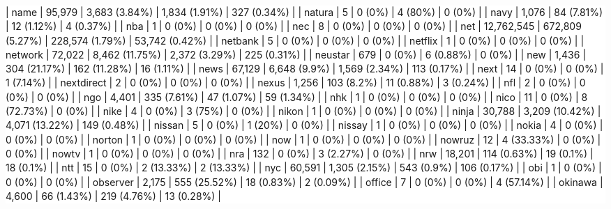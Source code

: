 | name | 95,979 | 3,683 (3.84%) | 1,834 (1.91%) | 327 (0.34%) |
| natura | 5 | 0 (0%) | 4 (80%) | 0 (0%) |
| navy | 1,076 | 84 (7.81%) | 12 (1.12%) | 4 (0.37%) |
| nba | 1 | 0 (0%) | 0 (0%) | 0 (0%) |
| nec | 8 | 0 (0%) | 0 (0%) | 0 (0%) |
| net | 12,762,545 | 672,809 (5.27%) | 228,574 (1.79%) | 53,742 (0.42%) |
| netbank | 5 | 0 (0%) | 0 (0%) | 0 (0%) |
| netflix | 1 | 0 (0%) | 0 (0%) | 0 (0%) |
| network | 72,022 | 8,462 (11.75%) | 2,372 (3.29%) | 225 (0.31%) |
| neustar | 679 | 0 (0%) | 6 (0.88%) | 0 (0%) |
| new | 1,436 | 304 (21.17%) | 162 (11.28%) | 16 (1.11%) |
| news | 67,129 | 6,648 (9.9%) | 1,569 (2.34%) | 113 (0.17%) |
| next | 14 | 0 (0%) | 0 (0%) | 1 (7.14%) |
| nextdirect | 2 | 0 (0%) | 0 (0%) | 0 (0%) |
| nexus | 1,256 | 103 (8.2%) | 11 (0.88%) | 3 (0.24%) |
| nfl | 2 | 0 (0%) | 0 (0%) | 0 (0%) |
| ngo | 4,401 | 335 (7.61%) | 47 (1.07%) | 59 (1.34%) |
| nhk | 1 | 0 (0%) | 0 (0%) | 0 (0%) |
| nico | 11 | 0 (0%) | 8 (72.73%) | 0 (0%) |
| nike | 4 | 0 (0%) | 3 (75%) | 0 (0%) |
| nikon | 1 | 0 (0%) | 0 (0%) | 0 (0%) |
| ninja | 30,788 | 3,209 (10.42%) | 4,071 (13.22%) | 149 (0.48%) |
| nissan | 5 | 0 (0%) | 1 (20%) | 0 (0%) |
| nissay | 1 | 0 (0%) | 0 (0%) | 0 (0%) |
| nokia | 4 | 0 (0%) | 0 (0%) | 0 (0%) |
| norton | 1 | 0 (0%) | 0 (0%) | 0 (0%) |
| now | 1 | 0 (0%) | 0 (0%) | 0 (0%) |
| nowruz | 12 | 4 (33.33%) | 0 (0%) | 0 (0%) |
| nowtv | 1 | 0 (0%) | 0 (0%) | 0 (0%) |
| nra | 132 | 0 (0%) | 3 (2.27%) | 0 (0%) |
| nrw | 18,201 | 114 (0.63%) | 19 (0.1%) | 18 (0.1%) |
| ntt | 15 | 0 (0%) | 2 (13.33%) | 2 (13.33%) |
| nyc | 60,591 | 1,305 (2.15%) | 543 (0.9%) | 106 (0.17%) |
| obi | 1 | 0 (0%) | 0 (0%) | 0 (0%) |
| observer | 2,175 | 555 (25.52%) | 18 (0.83%) | 2 (0.09%) |
| office | 7 | 0 (0%) | 0 (0%) | 4 (57.14%) |
| okinawa | 4,600 | 66 (1.43%) | 219 (4.76%) | 13 (0.28%) |